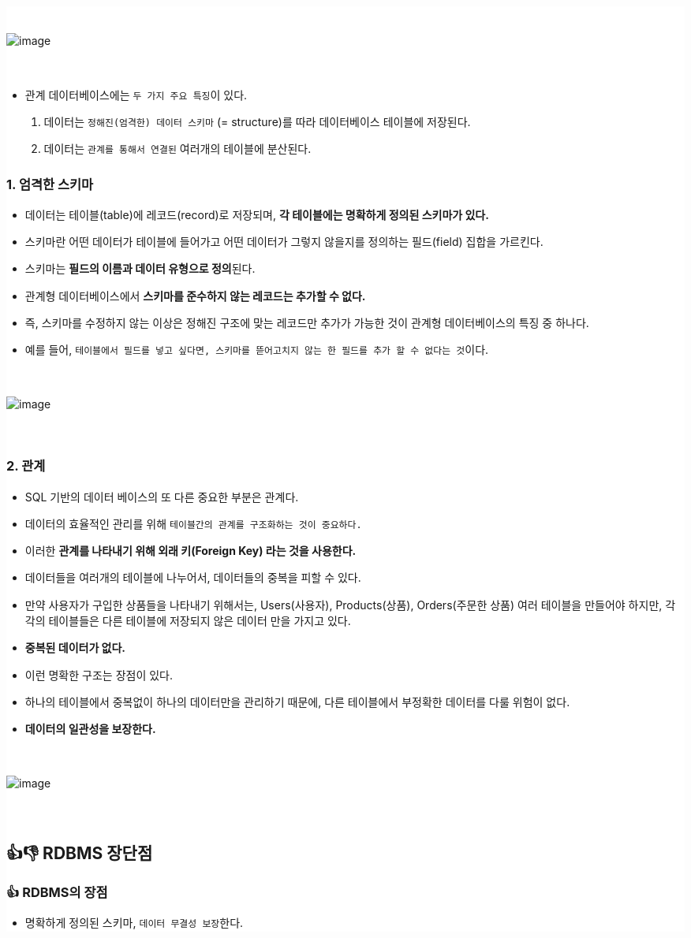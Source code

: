<br>

![image](https://velog.velcdn.com/images/mathe1303/post/2feaa84a-345f-4b8d-8840-21f5c402c485/image.png)

<br>

- 관계 데이터베이스에는 `두 가지 주요 특징`이 있다.

  1. 데이터는 `정해진(엄격한) 데이터 스키마` (= structure)를 따라 데이터베이스 테이블에 저장된다.
    
  2. 데이터는 `관계를 통해서 연결된` 여러개의 테이블에 분산된다.

### **1. 엄격한 스키마**
- 데이터는 테이블(table)에 레코드(record)로 저장되며, **각 테이블에는 명확하게 정의된 스키마가 있다.**
    
- 스키마란 어떤 데이터가 테이블에 들어가고 어떤 데이터가 그렇지 않을지를 정의하는 필드(field) 집합을 가르킨다.
    
- 스키마는 **필드의 이름과 데이터 유형으로 정의**된다.
    
- 관계형 데이터베이스에서 **스키마를 준수하지 않는 레코드는 추가할 수 없다.**
    
- 즉, 스키마를 수정하지 않는 이상은 정해진 구조에 맞는 레코드만 추가가 가능한 것이 관계형 데이터베이스의 특징 중 하나다.
    
- 예를 들어, `테이블에서 필드를 넣고 싶다면, 스키마를 뜯어고치지 않는 한 필드를 추가 할 수 없다는 것`이다.

<br>

![image](https://cdn.buttercms.com/Zi194V8cSYKtNWCYKtaP)

<br>

### **2. 관계**
- SQL 기반의 데이터 베이스의 또 다른 중요한 부분은 관계다.
    
- 데이터의 효율적인 관리를 위해 `테이블간의 관계를 구조화하는 것이 중요하다.`
    
- 이러한 **관계를 나타내기 위해 외래 키(Foreign Key) 라는 것을 사용한다.**
    
- 데이터들을 여러개의 테이블에 나누어서, 데이터들의 중복을 피할 수 있다.
    
- 만약 사용자가 구입한 상품들을 나타내기 위해서는, Users(사용자), Products(상품), Orders(주문한 상품) 여러 테이블을 만들어야 하지만, 각각의 테이블들은 다른 테이블에 저장되지 않은 데이터 만을 가지고 있다.
    
- **중복된 데이터가 없다.**
    
- 이런 명확한 구조는 장점이 있다.
    
- 하나의 테이블에서 중복없이 하나의 데이터만을 관리하기 때문에, 다른 테이블에서 부정확한 데이터를 다룰 위험이 없다.
    
- **데이터의 일관성을 보장한다.**

<br>

![image](https://qph.cf2.quoracdn.net/main-qimg-b82480dc5c1937eeb52c127ea682cfa4-lq)

<br>

## 👍👎 RDBMS 장단점
### 👍 RDBMS의 장점
- 명확하게 정의된 스키마, `데이터 무결성 보장`한다. 
